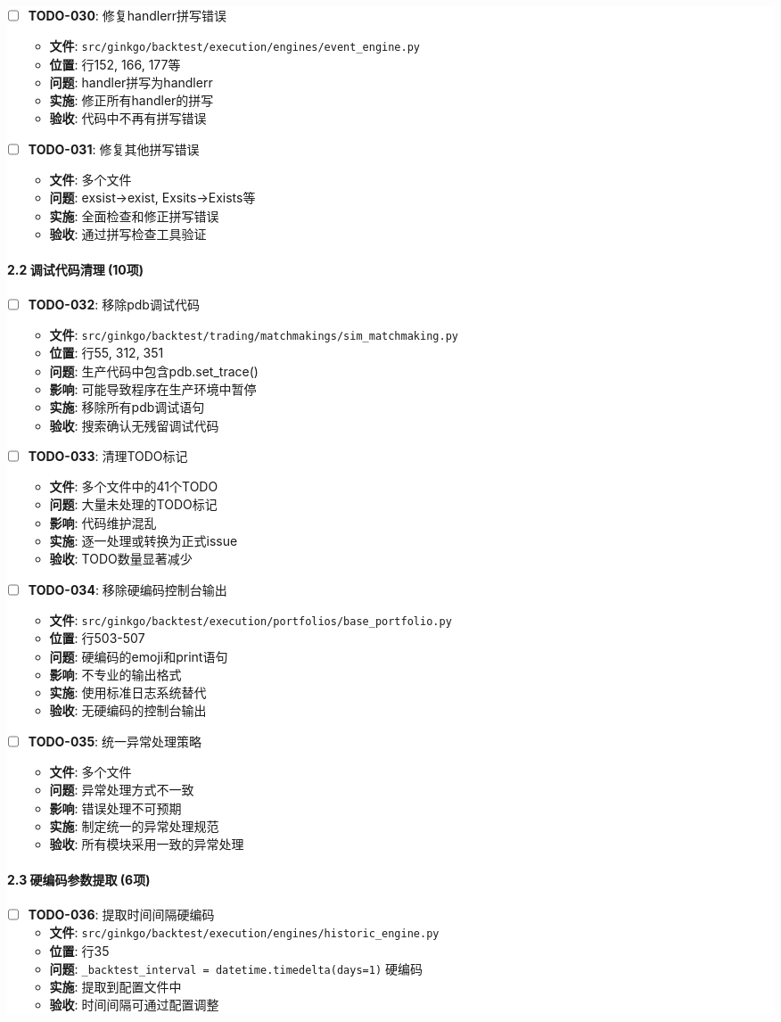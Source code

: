 - [ ] **TODO-030**: 修复handlerr拼写错误
  - **文件**: `src/ginkgo/backtest/execution/engines/event_engine.py`
  - **位置**: 行152, 166, 177等
  - **问题**: handler拼写为handlerr
  - **实施**: 修正所有handler的拼写
  - **验收**: 代码中不再有拼写错误

- [ ] **TODO-031**: 修复其他拼写错误
  - **文件**: 多个文件
  - **问题**: exsist→exist, Exsits→Exists等
  - **实施**: 全面检查和修正拼写错误
  - **验收**: 通过拼写检查工具验证

#### 2.2 调试代码清理 (10项)

- [ ] **TODO-032**: 移除pdb调试代码
  - **文件**: `src/ginkgo/backtest/trading/matchmakings/sim_matchmaking.py`
  - **位置**: 行55, 312, 351
  - **问题**: 生产代码中包含pdb.set_trace()
  - **影响**: 可能导致程序在生产环境中暂停
  - **实施**: 移除所有pdb调试语句
  - **验收**: 搜索确认无残留调试代码

- [ ] **TODO-033**: 清理TODO标记
  - **文件**: 多个文件中的41个TODO
  - **问题**: 大量未处理的TODO标记
  - **影响**: 代码维护混乱
  - **实施**: 逐一处理或转换为正式issue
  - **验收**: TODO数量显著减少

- [ ] **TODO-034**: 移除硬编码控制台输出
  - **文件**: `src/ginkgo/backtest/execution/portfolios/base_portfolio.py`
  - **位置**: 行503-507
  - **问题**: 硬编码的emoji和print语句
  - **影响**: 不专业的输出格式
  - **实施**: 使用标准日志系统替代
  - **验收**: 无硬编码的控制台输出

- [ ] **TODO-035**: 统一异常处理策略
  - **文件**: 多个文件
  - **问题**: 异常处理方式不一致
  - **影响**: 错误处理不可预期
  - **实施**: 制定统一的异常处理规范
  - **验收**: 所有模块采用一致的异常处理

#### 2.3 硬编码参数提取 (6项)

- [ ] **TODO-036**: 提取时间间隔硬编码
  - **文件**: `src/ginkgo/backtest/execution/engines/historic_engine.py`
  - **位置**: 行35
  - **问题**: `_backtest_interval = datetime.timedelta(days=1)` 硬编码
  - **实施**: 提取到配置文件中
  - **验收**: 时间间隔可通过配置调整
